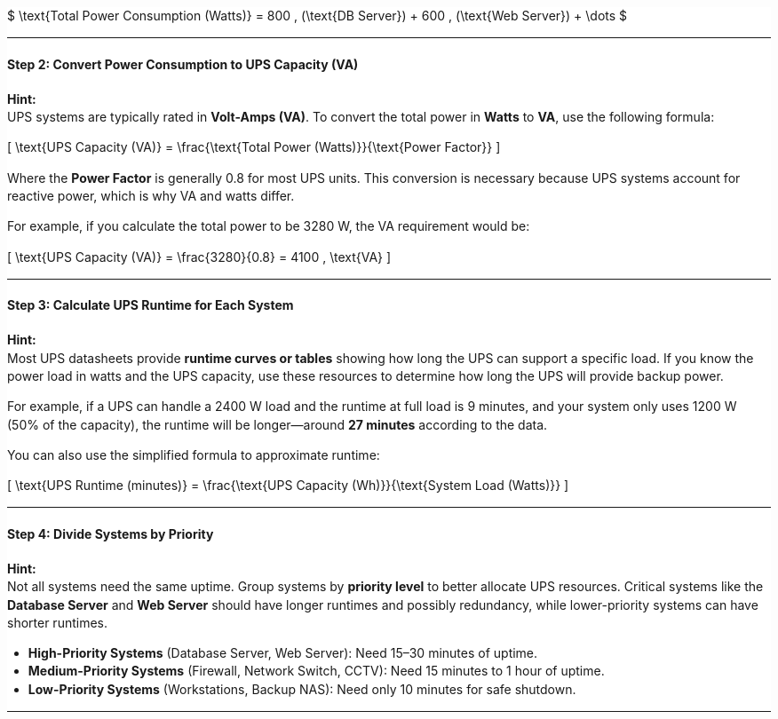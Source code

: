 \$
\text{Total Power Consumption (Watts)} = 800 \, (\text{DB Server}) + 600 \, (\text{Web Server}) + \dots
\$

---

#### **Step 2: Convert Power Consumption to UPS Capacity (VA)**

**Hint:**  
UPS systems are typically rated in **Volt-Amps (VA)**. To convert the total power in **Watts** to **VA**, use the following formula:

\[
\text{UPS Capacity (VA)} = \frac{\text{Total Power (Watts)}}{\text{Power Factor}}
\]

Where the **Power Factor** is generally 0.8 for most UPS units. This conversion is necessary because UPS systems account for reactive power, which is why VA and watts differ.

For example, if you calculate the total power to be 3280 W, the VA requirement would be:

\[
\text{UPS Capacity (VA)} = \frac{3280}{0.8} = 4100 \, \text{VA}
\]

---

#### **Step 3: Calculate UPS Runtime for Each System**

**Hint:**  
Most UPS datasheets provide **runtime curves or tables** showing how long the UPS can support a specific load. If you know the power load in watts and the UPS capacity, use these resources to determine how long the UPS will provide backup power.

For example, if a UPS can handle a 2400 W load and the runtime at full load is 9 minutes, and your system only uses 1200 W (50% of the capacity), the runtime will be longer—around **27 minutes** according to the data.

You can also use the simplified formula to approximate runtime:

\[
\text{UPS Runtime (minutes)} = \frac{\text{UPS Capacity (Wh)}}{\text{System Load (Watts)}}
\]

---

#### **Step 4: Divide Systems by Priority**

**Hint:**  
Not all systems need the same uptime. Group systems by **priority level** to better allocate UPS resources. Critical systems like the **Database Server** and **Web Server** should have longer runtimes and possibly redundancy, while lower-priority systems can have shorter runtimes.

- **High-Priority Systems** (Database Server, Web Server): Need 15–30 minutes of uptime.
- **Medium-Priority Systems** (Firewall, Network Switch, CCTV): Need 15 minutes to 1 hour of uptime.
- **Low-Priority Systems** (Workstations, Backup NAS): Need only 10 minutes for safe shutdown.

---